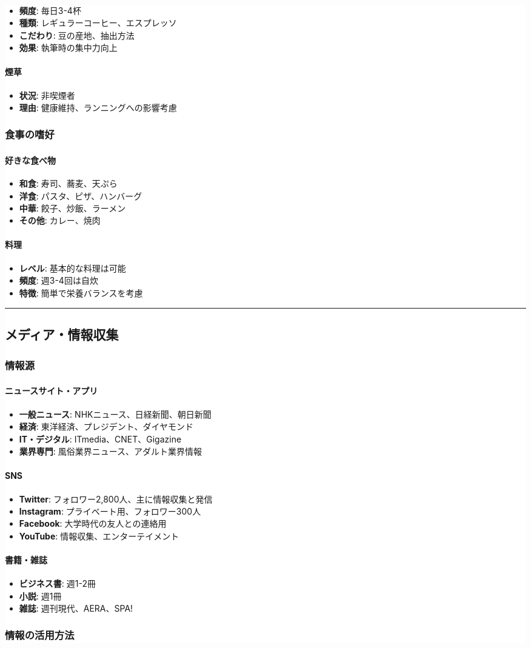 - **頻度**: 毎日3-4杯
- **種類**: レギュラーコーヒー、エスプレッソ
- **こだわり**: 豆の産地、抽出方法
- **効果**: 執筆時の集中力向上

#### 煙草

- **状況**: 非喫煙者
- **理由**: 健康維持、ランニングへの影響考慮

### 食事の嗜好

#### 好きな食べ物

- **和食**: 寿司、蕎麦、天ぷら
- **洋食**: パスタ、ピザ、ハンバーグ
- **中華**: 餃子、炒飯、ラーメン
- **その他**: カレー、焼肉

#### 料理

- **レベル**: 基本的な料理は可能
- **頻度**: 週3-4回は自炊
- **特徴**: 簡単で栄養バランスを考慮

---

## メディア・情報収集

### 情報源

#### ニュースサイト・アプリ

- **一般ニュース**: NHKニュース、日経新聞、朝日新聞
- **経済**: 東洋経済、プレジデント、ダイヤモンド
- **IT・デジタル**: ITmedia、CNET、Gigazine
- **業界専門**: 風俗業界ニュース、アダルト業界情報

#### SNS

- **Twitter**: フォロワー2,800人、主に情報収集と発信
- **Instagram**: プライベート用、フォロワー300人
- **Facebook**: 大学時代の友人との連絡用
- **YouTube**: 情報収集、エンターテイメント

#### 書籍・雑誌

- **ビジネス書**: 週1-2冊
- **小説**: 週1冊
- **雑誌**: 週刊現代、AERA、SPA!

### 情報の活用方法
